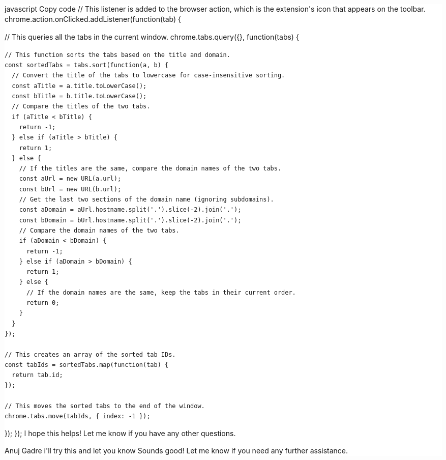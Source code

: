 javascript
Copy code
// This listener is added to the browser action, which is the extension's icon that appears on the toolbar.
chrome.action.onClicked.addListener(function(tab) {

  // This queries all the tabs in the current window.
  chrome.tabs.query({}, function(tabs) {

    // This function sorts the tabs based on the title and domain.
    const sortedTabs = tabs.sort(function(a, b) {
      // Convert the title of the tabs to lowercase for case-insensitive sorting.
      const aTitle = a.title.toLowerCase();
      const bTitle = b.title.toLowerCase();
      // Compare the titles of the two tabs.
      if (aTitle < bTitle) {
        return -1;
      } else if (aTitle > bTitle) {
        return 1;
      } else {
        // If the titles are the same, compare the domain names of the two tabs.
        const aUrl = new URL(a.url);
        const bUrl = new URL(b.url);
        // Get the last two sections of the domain name (ignoring subdomains).
        const aDomain = aUrl.hostname.split('.').slice(-2).join('.');
        const bDomain = bUrl.hostname.split('.').slice(-2).join('.');
        // Compare the domain names of the two tabs.
        if (aDomain < bDomain) {
          return -1;
        } else if (aDomain > bDomain) {
          return 1;
        } else {
          // If the domain names are the same, keep the tabs in their current order.
          return 0;
        }
      }
    });

    // This creates an array of the sorted tab IDs.
    const tabIds = sortedTabs.map(function(tab) {
      return tab.id;
    });

    // This moves the sorted tabs to the end of the window.
    chrome.tabs.move(tabIds, { index: -1 });
  });
});
I hope this helps! Let me know if you have any other questions.




Anuj Gadre
i'll try this and let you know
Sounds good! Let me know if you need any further assistance.